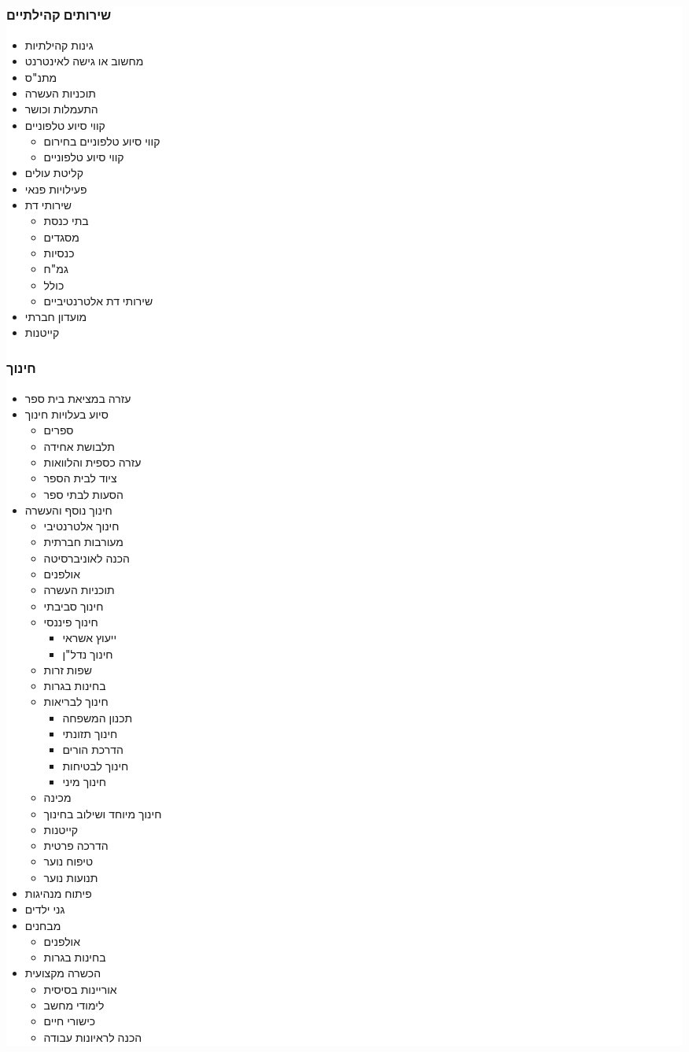 ### שירותים קהילתיים
- גינות קהילתיות
- מחשוב או גישה לאינטרנט
- מתנ"ס
- תוכניות העשרה
- התעמלות וכושר
- קווי סיוע טלפוניים
  - קווי סיוע טלפוניים בחירום
  - קווי סיוע טלפוניים
- קליטת עולים
- פעילויות פנאי
- שירותי דת
  - בתי כנסת
  - מסגדים
  - כנסיות
  - גמ"ח
  - כולל
  - שירותי דת אלטרנטיביים
- מועדון חברתי
- קייטנות
### חינוך
- עזרה במציאת בית ספר
- סיוע בעלויות חינוך
  - ספרים
  - תלבושת אחידה
  - עזרה כספית והלוואות
  - ציוד לבית הספר
  - הסעות לבתי ספר
- חינוך נוסף והעשרה
  - חינוך אלטרנטיבי
  - מעורבות חברתית
  - הכנה לאוניברסיטה
  - אולפנים
  - תוכניות העשרה
  - חינוך סביבתי
  - חינוך פיננסי
    - ייעוץ אשראי
    - חינוך נדל"ן
  - שפות זרות
  - בחינות בגרות
  - חינוך לבריאות
    - תכנון המשפחה
    - חינוך תזונתי
    - הדרכת הורים
    - חינוך לבטיחות
    - חינוך מיני
  - מכינה
  - חינוך מיוחד ושילוב בחינוך
  - קייטנות
  - הדרכה פרטית
  - טיפוח נוער
  - תנועות נוער
- פיתוח מנהיגות
- גני ילדים
- מבחנים
  - אולפנים
  - בחינות בגרות
- הכשרה מקצועית
  - אוריינות בסיסית
  - לימודי מחשב
  - כישורי חיים
  - הכנה לראיונות עבודה